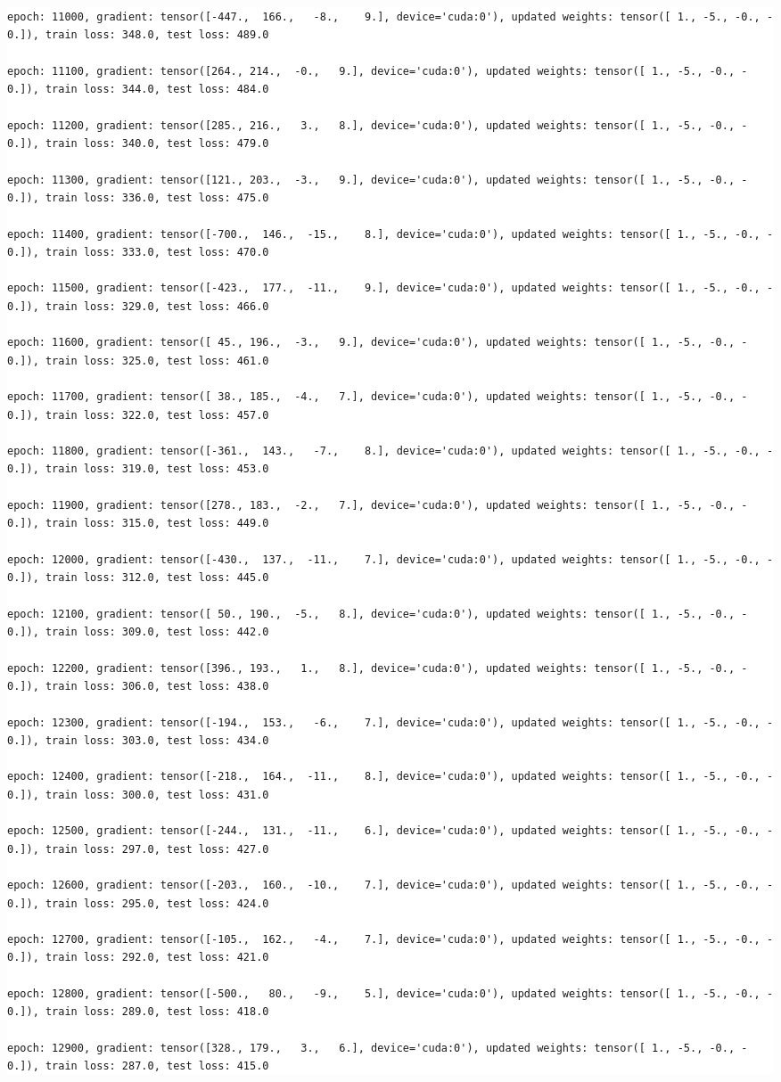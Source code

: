     epoch: 11000, gradient: tensor([-447.,  166.,   -8.,    9.], device='cuda:0'), updated weights: tensor([ 1., -5., -0., -0.]), train loss: 348.0, test loss: 489.0

    epoch: 11100, gradient: tensor([264., 214.,  -0.,   9.], device='cuda:0'), updated weights: tensor([ 1., -5., -0., -0.]), train loss: 344.0, test loss: 484.0

    epoch: 11200, gradient: tensor([285., 216.,   3.,   8.], device='cuda:0'), updated weights: tensor([ 1., -5., -0., -0.]), train loss: 340.0, test loss: 479.0

    epoch: 11300, gradient: tensor([121., 203.,  -3.,   9.], device='cuda:0'), updated weights: tensor([ 1., -5., -0., -0.]), train loss: 336.0, test loss: 475.0

    epoch: 11400, gradient: tensor([-700.,  146.,  -15.,    8.], device='cuda:0'), updated weights: tensor([ 1., -5., -0., -0.]), train loss: 333.0, test loss: 470.0

    epoch: 11500, gradient: tensor([-423.,  177.,  -11.,    9.], device='cuda:0'), updated weights: tensor([ 1., -5., -0., -0.]), train loss: 329.0, test loss: 466.0

    epoch: 11600, gradient: tensor([ 45., 196.,  -3.,   9.], device='cuda:0'), updated weights: tensor([ 1., -5., -0., -0.]), train loss: 325.0, test loss: 461.0

    epoch: 11700, gradient: tensor([ 38., 185.,  -4.,   7.], device='cuda:0'), updated weights: tensor([ 1., -5., -0., -0.]), train loss: 322.0, test loss: 457.0

    epoch: 11800, gradient: tensor([-361.,  143.,   -7.,    8.], device='cuda:0'), updated weights: tensor([ 1., -5., -0., -0.]), train loss: 319.0, test loss: 453.0

    epoch: 11900, gradient: tensor([278., 183.,  -2.,   7.], device='cuda:0'), updated weights: tensor([ 1., -5., -0., -0.]), train loss: 315.0, test loss: 449.0

    epoch: 12000, gradient: tensor([-430.,  137.,  -11.,    7.], device='cuda:0'), updated weights: tensor([ 1., -5., -0., -0.]), train loss: 312.0, test loss: 445.0

    epoch: 12100, gradient: tensor([ 50., 190.,  -5.,   8.], device='cuda:0'), updated weights: tensor([ 1., -5., -0., -0.]), train loss: 309.0, test loss: 442.0

    epoch: 12200, gradient: tensor([396., 193.,   1.,   8.], device='cuda:0'), updated weights: tensor([ 1., -5., -0., -0.]), train loss: 306.0, test loss: 438.0

    epoch: 12300, gradient: tensor([-194.,  153.,   -6.,    7.], device='cuda:0'), updated weights: tensor([ 1., -5., -0., -0.]), train loss: 303.0, test loss: 434.0

    epoch: 12400, gradient: tensor([-218.,  164.,  -11.,    8.], device='cuda:0'), updated weights: tensor([ 1., -5., -0., -0.]), train loss: 300.0, test loss: 431.0

    epoch: 12500, gradient: tensor([-244.,  131.,  -11.,    6.], device='cuda:0'), updated weights: tensor([ 1., -5., -0., -0.]), train loss: 297.0, test loss: 427.0

    epoch: 12600, gradient: tensor([-203.,  160.,  -10.,    7.], device='cuda:0'), updated weights: tensor([ 1., -5., -0., -0.]), train loss: 295.0, test loss: 424.0

    epoch: 12700, gradient: tensor([-105.,  162.,   -4.,    7.], device='cuda:0'), updated weights: tensor([ 1., -5., -0., -0.]), train loss: 292.0, test loss: 421.0

    epoch: 12800, gradient: tensor([-500.,   80.,   -9.,    5.], device='cuda:0'), updated weights: tensor([ 1., -5., -0., -0.]), train loss: 289.0, test loss: 418.0

    epoch: 12900, gradient: tensor([328., 179.,   3.,   6.], device='cuda:0'), updated weights: tensor([ 1., -5., -0., -0.]), train loss: 287.0, test loss: 415.0
